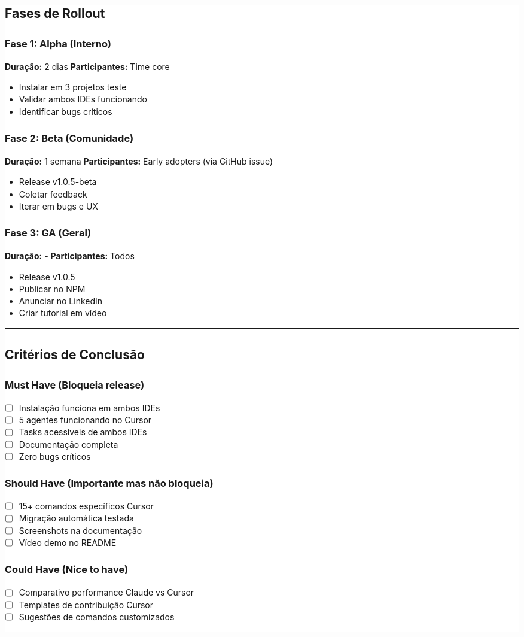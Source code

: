 
## Fases de Rollout

### Fase 1: Alpha (Interno)
**Duração:** 2 dias
**Participantes:** Time core
- Instalar em 3 projetos teste
- Validar ambos IDEs funcionando
- Identificar bugs críticos

### Fase 2: Beta (Comunidade)
**Duração:** 1 semana
**Participantes:** Early adopters (via GitHub issue)
- Release v1.0.5-beta
- Coletar feedback
- Iterar em bugs e UX

### Fase 3: GA (Geral)
**Duração:** -
**Participantes:** Todos
- Release v1.0.5
- Publicar no NPM
- Anunciar no LinkedIn
- Criar tutorial em vídeo

---

## Critérios de Conclusão

### Must Have (Bloqueia release)
- [ ] Instalação funciona em ambos IDEs
- [ ] 5 agentes funcionando no Cursor
- [ ] Tasks acessíveis de ambos IDEs
- [ ] Documentação completa
- [ ] Zero bugs críticos

### Should Have (Importante mas não bloqueia)
- [ ] 15+ comandos específicos Cursor
- [ ] Migração automática testada
- [ ] Screenshots na documentação
- [ ] Vídeo demo no README

### Could Have (Nice to have)
- [ ] Comparativo performance Claude vs Cursor
- [ ] Templates de contribuição Cursor
- [ ] Sugestões de comandos customizados

---
